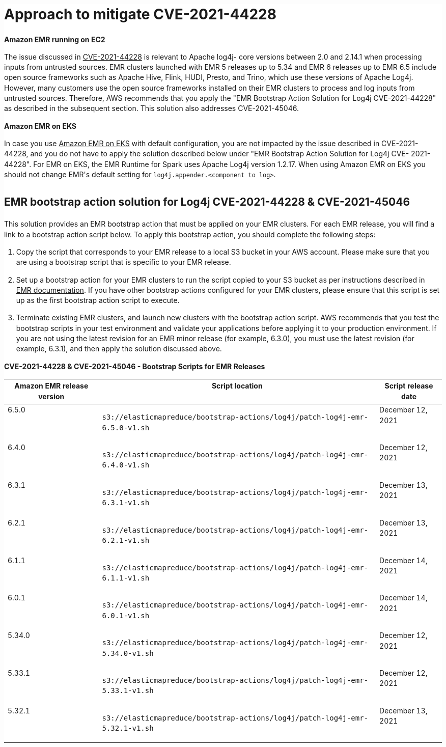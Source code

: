 # Approach to mitigate CVE\-2021\-44228<a name="emr-log4j-vulnerability"></a>

**Amazon EMR running on EC2**

The issue discussed in [CVE\-2021\-44228](https://nvd.nist.gov/vuln/detail/CVE-2021-44228) is relevant to Apache log4j\- core versions between 2\.0 and 2\.14\.1 when processing inputs from untrusted sources\. EMR clusters launched with EMR 5 releases up to 5\.34 and EMR 6 releases up to EMR 6\.5 include open source frameworks such as Apache Hive, Flink, HUDI, Presto, and Trino, which use these versions of Apache Log4j\. However, many customers use the open source frameworks installed on their EMR clusters to process and log inputs from untrusted sources\. Therefore, AWS recommends that you apply the "EMR Bootstrap Action Solution for Log4j CVE\-2021\-44228" as described in the subsequent section\. This solution also addresses CVE\-2021\-45046\.

**Amazon EMR on EKS**

In case you use [Amazon EMR on EKS](https://docs.aws.amazon.com/emr/latest/EMR-on-EKS-DevelopmentGuide/emr-eks.html) with default configuration, you are not impacted by the issue described in CVE\-2021\-44228, and you do not have to apply the solution described below under "EMR Bootstrap Action Solution for Log4j CVE\- 2021\-44228"\. For EMR on EKS, the EMR Runtime for Spark uses Apache Log4j version 1\.2\.17\. When using Amazon EMR on EKS you should not change EMR's default setting for `log4j.appender.<component to log>`\.

## EMR bootstrap action solution for Log4j CVE\-2021\-44228 & CVE\-2021\-45046<a name="emr-log4j-vulnerability-patch-instructions"></a>

This solution provides an EMR bootstrap action that must be applied on your EMR clusters\. For each EMR release, you will find a link to a bootstrap action script below\. To apply this bootstrap action, you should complete the following steps:

1. Copy the script that corresponds to your EMR release to a local S3 bucket in your AWS account\. Please make sure that you are using a bootstrap script that is specific to your EMR release\.

1. Set up a bootstrap action for your EMR clusters to run the script copied to your S3 bucket as per instructions described in [EMR documentation](https://docs.aws.amazon.com/emr/latest/ManagementGuide/emr-plan-bootstrap.html)\. If you have other bootstrap actions configured for your EMR clusters, please ensure that this script is set up as the first bootstrap action script to execute\.

1. Terminate existing EMR clusters, and launch new clusters with the bootstrap action script\. AWS recommends that you test the bootstrap scripts in your test environment and validate your applications before applying it to your production environment\. If you are not using the latest revision for an EMR minor release \(for example, 6\.3\.0\), you must use the latest revision \(for example, 6\.3\.1\), and then apply the solution discussed above\.


**CVE\-2021\-44228 & CVE\-2021\-45046 \- Bootstrap Scripts for EMR Releases**  

| Amazon EMR release version | Script location | Script release date | 
| --- | --- | --- | 
| 6\.5\.0 |  <pre>s3://elasticmapreduce/bootstrap-actions/log4j/patch-log4j-emr-6.5.0-v1.sh</pre>  | December 12, 2021 | 
| 6\.4\.0 |  <pre>s3://elasticmapreduce/bootstrap-actions/log4j/patch-log4j-emr-6.4.0-v1.sh</pre>  | December 12, 2021 | 
| 6\.3\.1 |  <pre>s3://elasticmapreduce/bootstrap-actions/log4j/patch-log4j-emr-6.3.1-v1.sh</pre>  | December 13, 2021 | 
| 6\.2\.1 |  <pre>s3://elasticmapreduce/bootstrap-actions/log4j/patch-log4j-emr-6.2.1-v1.sh</pre>  | December 13, 2021 | 
| 6\.1\.1 |  <pre>s3://elasticmapreduce/bootstrap-actions/log4j/patch-log4j-emr-6.1.1-v1.sh</pre>  | December 14, 2021 | 
| 6\.0\.1 |  <pre>s3://elasticmapreduce/bootstrap-actions/log4j/patch-log4j-emr-6.0.1-v1.sh</pre>  | December 14, 2021 | 
| 5\.34\.0 |  <pre>s3://elasticmapreduce/bootstrap-actions/log4j/patch-log4j-emr-5.34.0-v1.sh</pre>  | December 12, 2021 | 
| 5\.33\.1 |  <pre>s3://elasticmapreduce/bootstrap-actions/log4j/patch-log4j-emr-5.33.1-v1.sh</pre>  | December 12, 2021 | 
| 5\.32\.1 |  <pre>s3://elasticmapreduce/bootstrap-actions/log4j/patch-log4j-emr-5.32.1-v1.sh</pre>  | December 13, 2021 | 